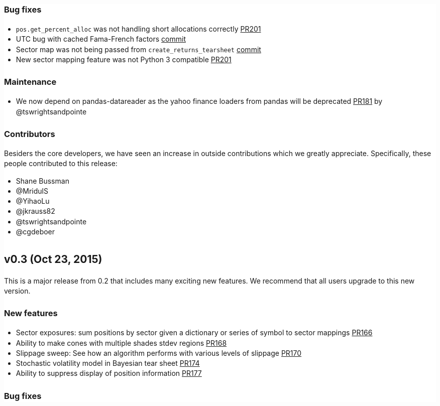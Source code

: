 ### Bug fixes

* `pos.get_percent_alloc` was not handling short allocations correctly
  [PR201](https://github.com/quantopian/pyfolio/pull/201)
* UTC bug with cached Fama-French factors
  [commit](https://github.com/quantopian/pyfolio/commit/709553a55b5df7c908d17f443cb17b51854a65be)
* Sector map was not being passed from `create_returns_tearsheet`
  [commit](https://github.com/quantopian/pyfolio/commit/894b753e365f9cb4861ffca2ef214c5a64b2bef4)
* New sector mapping feature was not Python 3 compatible
  [PR201](https://github.com/quantopian/pyfolio/pull/201)


### Maintenance

* We now depend on pandas-datareader as the yahoo finance loaders from pandas
  will be deprecated [PR181](https://github.com/quantopian/pyfolio/pull/181) by
  @tswrightsandpointe

### Contributors

Besiders the core developers, we have seen an increase in outside contributions
which we greatly appreciate. Specifically, these people contributed to this
release:

* Shane Bussman
* @MridulS
* @YihaoLu
* @jkrauss82
* @tswrightsandpointe
* @cgdeboer


## v0.3 (Oct 23, 2015)

This is a major release from 0.2 that includes many exciting new features. We
recommend that all users upgrade to this new version.

### New features

* Sector exposures: sum positions by sector given a dictionary or series of
  symbol to sector mappings
  [PR166](https://github.com/quantopian/pyfolio/pull/166)
* Ability to make cones with multiple shades stdev regions
  [PR168](https://github.com/quantopian/pyfolio/pull/168)
* Slippage sweep: See how an algorithm performs with various levels of slippage
  [PR170](https://github.com/quantopian/pyfolio/pull/170)
* Stochastic volatility model in Bayesian tear sheet
  [PR174](https://github.com/quantopian/pyfolio/pull/174)
* Ability to suppress display of position information
  [PR177](https://github.com/quantopian/pyfolio/pull/177)

### Bug fixes
